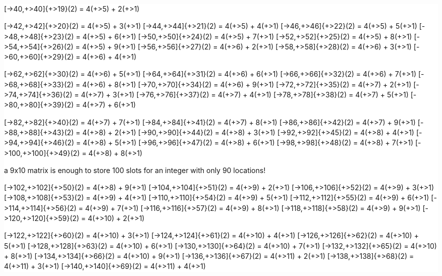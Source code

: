 [->40,+>40]{+>19}(2) = 4(+>5) + 2(+>1)

[->42,+>42]{+>20}(2) = 4(+>5) + 3(+>1)
[->44,+>44]{+>21}(2) = 4(+>5) + 4(+>1)
[->46,+>46]{+>22}(2) = 4(+>5) + 5(+>1)
[->48,+>48]{+>23}(2) = 4(+>5) + 6(+>1)
[->50,+>50]{+>24}(2) = 4(+>5) + 7(+>1)
[->52,+>52]{+>25}(2) = 4(+>5) + 8(+>1)
[->54,+>54]{+>26}(2) = 4(+>5) + 9(+>1)
[->56,+>56]{+>27}(2) = 4(+>6) + 2(+>1)
[->58,+>58]{+>28}(2) = 4(+>6) + 3(+>1)
[->60,+>60]{+>29}(2) = 4(+>6) + 4(+>1)

[->62,+>62]{+>30}(2) = 4(+>6) + 5(+>1)
[->64,+>64]{+>31}(2) = 4(+>6) + 6(+>1)
[->66,+>66]{+>32}(2) = 4(+>6) + 7(+>1)
[->68,+>68]{+>33}(2) = 4(+>6) + 8(+>1)
[->70,+>70]{+>34}(2) = 4(+>6) + 9(+>1)
[->72,+>72]{+>35}(2) = 4(+>7) + 2(+>1)
[->74,+>74]{+>36}(2) = 4(+>7) + 3(+>1)
[->76,+>76]{+>37}(2) = 4(+>7) + 4(+>1)
[->78,+>78]{+>38}(2) = 4(+>7) + 5(+>1)
[->80,+>80]{+>39}(2) = 4(+>7) + 6(+>1)

[->82,+>82]{+>40}(2) = 4(+>7) + 7(+>1)
[->84,+>84]{+>41}(2) = 4(+>7) + 8(+>1)
[->86,+>86]{+>42}(2) = 4(+>7) + 9(+>1)
[->88,+>88]{+>43}(2) = 4(+>8) + 2(+>1)
[->90,+>90]{+>44}(2) = 4(+>8) + 3(+>1)
[->92,+>92]{+>45}(2) = 4(+>8) + 4(+>1)
[->94,+>94]{+>46}(2) = 4(+>8) + 5(+>1)
[->96,+>96]{+>47}(2) = 4(+>8) + 6(+>1)
[->98,+>98]{+>48}(2) = 4(+>8) + 7(+>1)
[->100,+>100]{+>49}(2) = 4(+>8) + 8(+>1)

a 9x10 matrix is enough to store 100 slots for an integer with only 90 locations!

[->102,+>102]{+>50}(2) = 4(+>8) + 9(+>1)
[->104,+>104]{+>51}(2) = 4(+>9) + 2(+>1)
[->106,+>106]{+>52}(2) = 4(+>9) + 3(+>1)
[->108,+>108]{+>53}(2) = 4(+>9) + 4(+>1)
[->110,+>110]{+>54}(2) = 4(+>9) + 5(+>1)
[->112,+>112]{+>55}(2) = 4(+>9) + 6(+>1)
[->114,+>114]{+>56}(2) = 4(+>9) + 7(+>1)
[->116,+>116]{+>57}(2) = 4(+>9) + 8(+>1)
[->118,+>118]{+>58}(2) = 4(+>9) + 9(+>1)
[->120,+>120]{+>59}(2) = 4(+>10) + 2(+>1)

[->122,+>122]{+>60}(2) = 4(+>10) + 3(+>1)
[->124,+>124]{+>61}(2) = 4(+>10) + 4(+>1)
[->126,+>126]{+>62}(2) = 4(+>10) + 5(+>1)
[->128,+>128]{+>63}(2) = 4(+>10) + 6(+>1)
[->130,+>130]{+>64}(2) = 4(+>10) + 7(+>1)
[->132,+>132]{+>65}(2) = 4(+>10) + 8(+>1)
[->134,+>134]{+>66}(2) = 4(+>10) + 9(+>1)
[->136,+>136]{+>67}(2) = 4(+>11) + 2(+>1)
[->138,+>138]{+>68}(2) = 4(+>11) + 3(+>1)
[->140,+>140]{+>69}(2) = 4(+>11) + 4(+>1)
